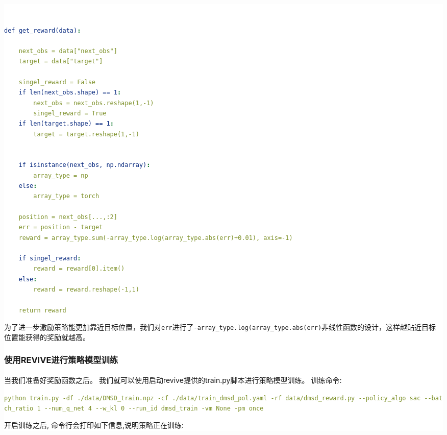 ```yaml


def get_reward(data):    

    next_obs = data["next_obs"]
    target = data["target"]

    singel_reward = False
    if len(next_obs.shape) == 1:
        next_obs = next_obs.reshape(1,-1)
        singel_reward = True
    if len(target.shape) == 1:
        target = target.reshape(1,-1)
    
    
    if isinstance(next_obs, np.ndarray):
        array_type = np
    else:
        array_type = torch
        
    position = next_obs[...,:2]
    err = position - target
    reward = array_type.sum(-array_type.log(array_type.abs(err)+0.01), axis=-1)
    
    if singel_reward:
        reward = reward[0].item()
    else:
        reward = reward.reshape(-1,1)
        
    return reward
```
为了进一步激励策略能更加靠近目标位置，我们对`err`进行了`-array_type.log(array_type.abs(err)`非线性函数的设计，这样越贴近目标位置能获得的奖励就越高。
### 使用REVIVE进行策略模型训练
当我们准备好奖励函数之后。 我们就可以使用启动revive提供的train.py脚本进行策略模型训练。
训练命令:
```yaml
python train.py -df ./data/DMSD_train.npz -cf ./data/train_dmsd_pol.yaml -rf data/dmsd_reward.py --policy_algo sac --batch_ratio 1 --num_q_net 4 --w_kl 0 --run_id dmsd_train -vm None -pm once
```

开启训练之后, 命令行会打印如下信息,说明策略正在训练: